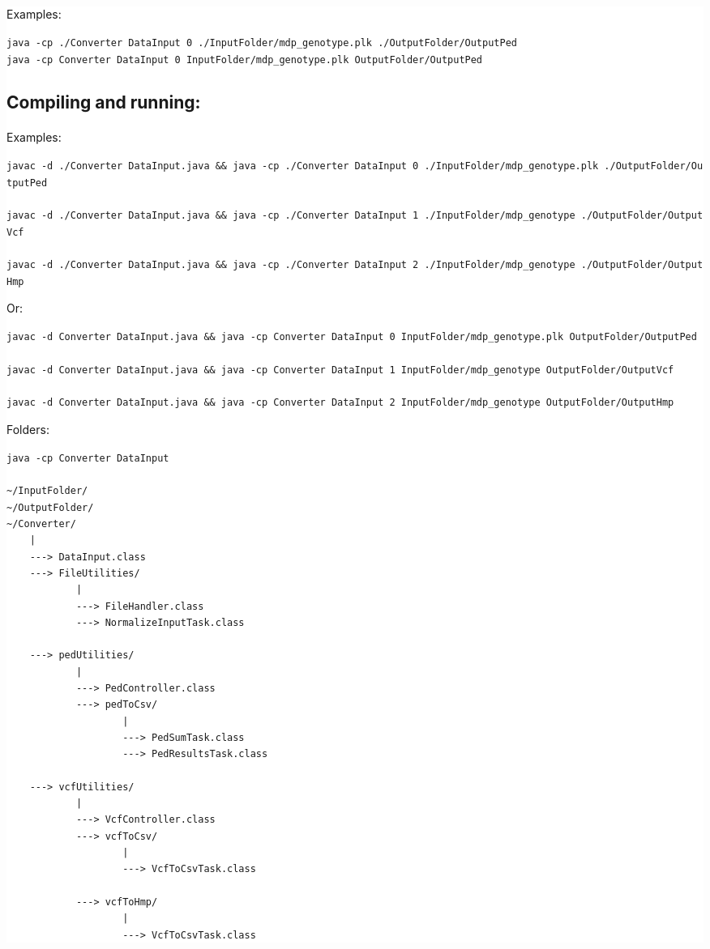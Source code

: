 
Examples:
```
java -cp ./Converter DataInput 0 ./InputFolder/mdp_genotype.plk ./OutputFolder/OutputPed
java -cp Converter DataInput 0 InputFolder/mdp_genotype.plk OutputFolder/OutputPed
```


## Compiling and running:
Examples:
```
javac -d ./Converter DataInput.java && java -cp ./Converter DataInput 0 ./InputFolder/mdp_genotype.plk ./OutputFolder/OutputPed

javac -d ./Converter DataInput.java && java -cp ./Converter DataInput 1 ./InputFolder/mdp_genotype ./OutputFolder/OutputVcf

javac -d ./Converter DataInput.java && java -cp ./Converter DataInput 2 ./InputFolder/mdp_genotype ./OutputFolder/OutputHmp
```

Or:
```
javac -d Converter DataInput.java && java -cp Converter DataInput 0 InputFolder/mdp_genotype.plk OutputFolder/OutputPed

javac -d Converter DataInput.java && java -cp Converter DataInput 1 InputFolder/mdp_genotype OutputFolder/OutputVcf

javac -d Converter DataInput.java && java -cp Converter DataInput 2 InputFolder/mdp_genotype OutputFolder/OutputHmp
```


Folders:
```
java -cp Converter DataInput

~/InputFolder/
~/OutputFolder/
~/Converter/
    |
    ---> DataInput.class
    ---> FileUtilities/
            |
            ---> FileHandler.class
            ---> NormalizeInputTask.class

    ---> pedUtilities/
            |
            ---> PedController.class
            ---> pedToCsv/
                    |
                    ---> PedSumTask.class
                    ---> PedResultsTask.class

    ---> vcfUtilities/
            |
            ---> VcfController.class
            ---> vcfToCsv/
                    |
                    ---> VcfToCsvTask.class

            ---> vcfToHmp/
                    |
                    ---> VcfToCsvTask.class

```